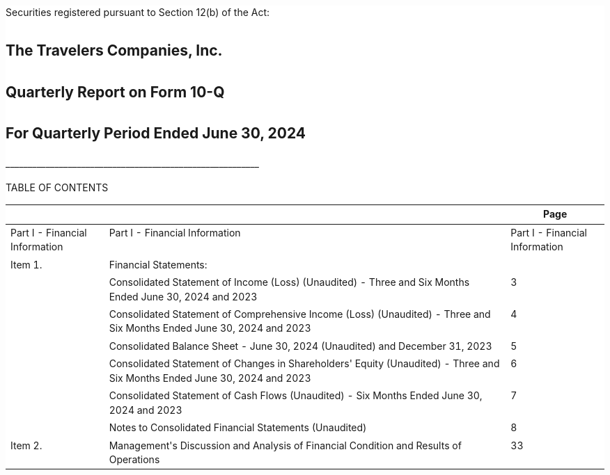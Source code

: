 <p>Securities registered pursuant to Section 12(b) of the Act:</p>
<h2>The Travelers Companies, Inc.</h2>
<h2>Quarterly Report on Form 10-Q</h2>
<h2>For Quarterly Period Ended June 30, 2024</h2>
<p>_________________________________________________________</p>
<p>TABLE OF CONTENTS</p>
<table>
<thead>
<tr>
<th></th>
<th></th>
<th>Page</th>
</tr>
</thead>
<tbody>
<tr>
<td>Part I - Financial Information</td>
<td>Part I - Financial Information</td>
<td>Part I - Financial Information</td>
</tr>
<tr>
<td>Item 1.</td>
<td>Financial Statements:</td>
<td></td>
</tr>
<tr>
<td></td>
<td>Consolidated Statement of Income (Loss) (Unaudited) - Three and Six Months Ended June 30, 2024 and 2023</td>
<td>3</td>
</tr>
<tr>
<td></td>
<td>Consolidated Statement of Comprehensive Income (Loss) (Unaudited) - Three and Six Months Ended June 30, 2024 and 2023</td>
<td>4</td>
</tr>
<tr>
<td></td>
<td>Consolidated Balance Sheet - June 30, 2024 (Unaudited) and December 31, 2023</td>
<td>5</td>
</tr>
<tr>
<td></td>
<td>Consolidated Statement of Changes in Shareholders' Equity (Unaudited) - Three and Six Months Ended June 30, 2024 and 2023</td>
<td>6</td>
</tr>
<tr>
<td></td>
<td>Consolidated Statement of Cash Flows (Unaudited) - Six Months Ended June 30, 2024 and 2023</td>
<td>7</td>
</tr>
<tr>
<td></td>
<td>Notes to Consolidated Financial Statements (Unaudited)</td>
<td>8</td>
</tr>
<tr>
<td>Item 2.</td>
<td>Management's Discussion and Analysis of Financial Condition and Results of Operations</td>
<td>33</td>
</tr>
<tr>